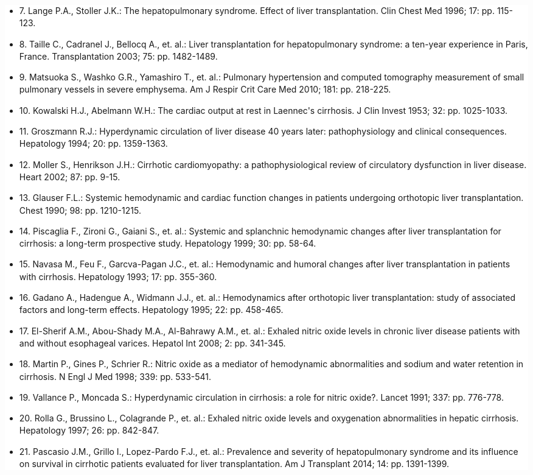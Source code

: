 
- 7\. Lange P.A., Stoller J.K.: The hepatopulmonary syndrome. Effect of liver transplantation. Clin Chest Med 1996; 17: pp. 115-123.


- 8\. Taille C., Cadranel J., Bellocq A., et. al.: Liver transplantation for hepatopulmonary syndrome: a ten-year experience in Paris, France. Transplantation 2003; 75: pp. 1482-1489.


- 9\. Matsuoka S., Washko G.R., Yamashiro T., et. al.: Pulmonary hypertension and computed tomography measurement of small pulmonary vessels in severe emphysema. Am J Respir Crit Care Med 2010; 181: pp. 218-225.


- 10\. Kowalski H.J., Abelmann W.H.: The cardiac output at rest in Laennec's cirrhosis. J Clin Invest 1953; 32: pp. 1025-1033.


- 11\. Groszmann R.J.: Hyperdynamic circulation of liver disease 40 years later: pathophysiology and clinical consequences. Hepatology 1994; 20: pp. 1359-1363.


- 12\. Moller S., Henrikson J.H.: Cirrhotic cardiomyopathy: a pathophysiological review of circulatory dysfunction in liver disease. Heart 2002; 87: pp. 9-15.


- 13\. Glauser F.L.: Systemic hemodynamic and cardiac function changes in patients undergoing orthotopic liver transplantation. Chest 1990; 98: pp. 1210-1215.


- 14\. Piscaglia F., Zironi G., Gaiani S., et. al.: Systemic and splanchnic hemodynamic changes after liver transplantation for cirrhosis: a long-term prospective study. Hepatology 1999; 30: pp. 58-64.


- 15\. Navasa M., Feu F., Garcva-Pagan J.C., et. al.: Hemodynamic and humoral changes after liver transplantation in patients with cirrhosis. Hepatology 1993; 17: pp. 355-360.


- 16\. Gadano A., Hadengue A., Widmann J.J., et. al.: Hemodynamics after orthotopic liver transplantation: study of associated factors and long-term effects. Hepatology 1995; 22: pp. 458-465.


- 17\. El-Sherif A.M., Abou-Shady M.A., Al-Bahrawy A.M., et. al.: Exhaled nitric oxide levels in chronic liver disease patients with and without esophageal varices. Hepatol Int 2008; 2: pp. 341-345.


- 18\. Martin P., Gines P., Schrier R.: Nitric oxide as a mediator of hemodynamic abnormalities and sodium and water retention in cirrhosis. N Engl J Med 1998; 339: pp. 533-541.


- 19\. Vallance P., Moncada S.: Hyperdynamic circulation in cirrhosis: a role for nitric oxide?. Lancet 1991; 337: pp. 776-778.


- 20\. Rolla G., Brussino L., Colagrande P., et. al.: Exhaled nitric oxide levels and oxygenation abnormalities in hepatic cirrhosis. Hepatology 1997; 26: pp. 842-847.


- 21\. Pascasio J.M., Grillo I., Lopez-Pardo F.J., et. al.: Prevalence and severity of hepatopulmonary syndrome and its influence on survival in cirrhotic patients evaluated for liver transplantation. Am J Transplant 2014; 14: pp. 1391-1399.